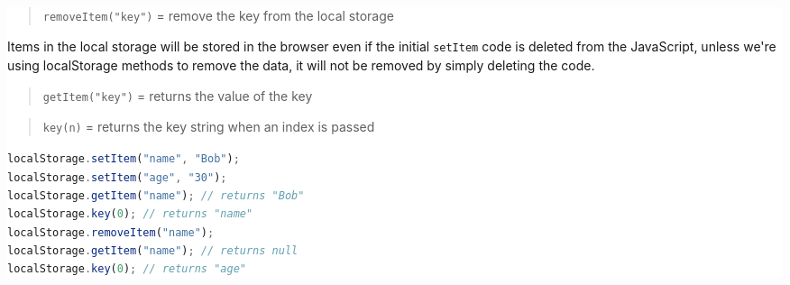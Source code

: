 > `removeItem("key")` = remove the key from the local storage

Items in the local storage will be stored in the browser even if the initial `setItem` code is deleted from the JavaScript, unless we're using localStorage methods to remove the data, it will not be removed by simply deleting the code.

> `getItem("key")` = returns the value of the key

> `key(n)` = returns the key string when an index is passed

```js
localStorage.setItem("name", "Bob");
localStorage.setItem("age", "30");
localStorage.getItem("name"); // returns "Bob"
localStorage.key(0); // returns "name"
localStorage.removeItem("name");
localStorage.getItem("name"); // returns null
localStorage.key(0); // returns "age"
```
